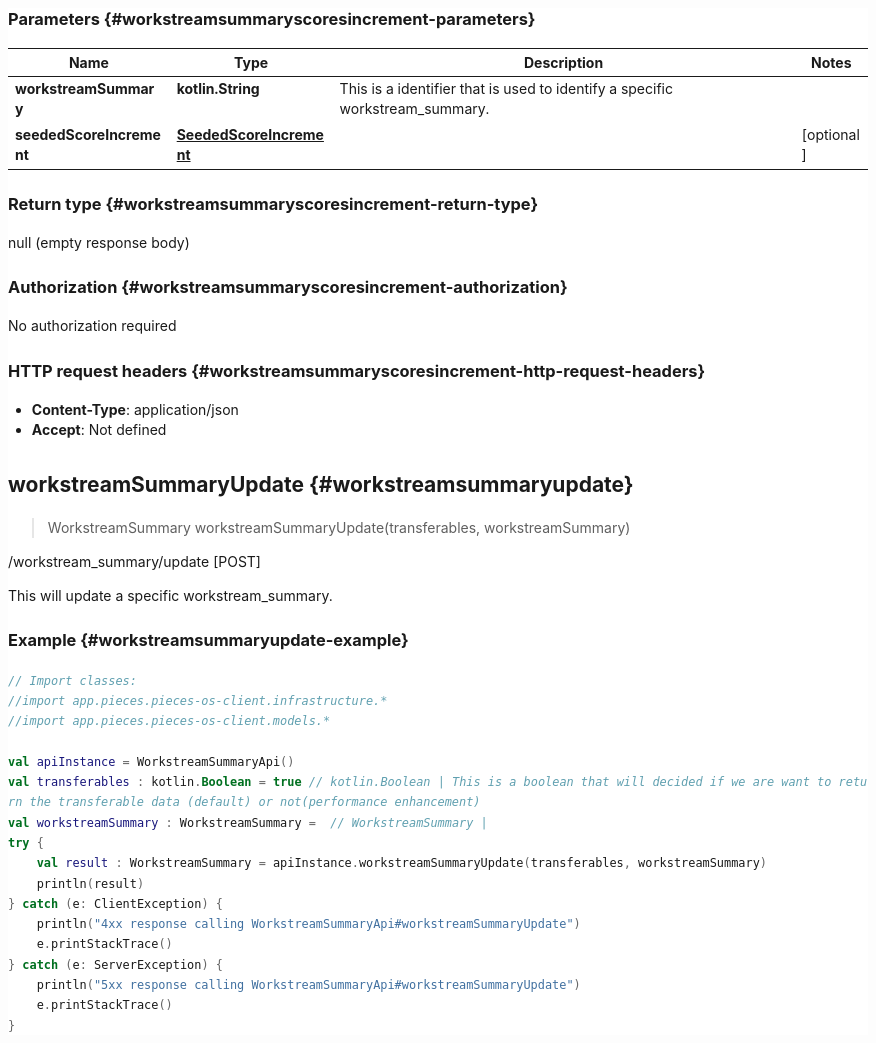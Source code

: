 ### Parameters {#workstreamsummaryscoresincrement-parameters}

Name | Type | Description  | Notes
------------- | ------------- | ------------- | -------------
 **workstreamSummary** | **kotlin.String**| This is a identifier that is used to identify a specific workstream_summary. |
 **seededScoreIncrement** | [**SeededScoreIncrement**](../models/SeededScoreIncrement)|  | [optional]

### Return type {#workstreamsummaryscoresincrement-return-type}

null (empty response body)

### Authorization {#workstreamsummaryscoresincrement-authorization}

No authorization required

### HTTP request headers {#workstreamsummaryscoresincrement-http-request-headers}

 - **Content-Type**: application/json
 - **Accept**: Not defined

## **workstreamSummaryUpdate** {#workstreamsummaryupdate}
> WorkstreamSummary workstreamSummaryUpdate(transferables, workstreamSummary)

/workstream_summary/update [POST]

This will update a specific workstream_summary.

### Example {#workstreamsummaryupdate-example}
```kotlin
// Import classes:
//import app.pieces.pieces-os-client.infrastructure.*
//import app.pieces.pieces-os-client.models.*

val apiInstance = WorkstreamSummaryApi()
val transferables : kotlin.Boolean = true // kotlin.Boolean | This is a boolean that will decided if we are want to return the transferable data (default) or not(performance enhancement)
val workstreamSummary : WorkstreamSummary =  // WorkstreamSummary | 
try {
    val result : WorkstreamSummary = apiInstance.workstreamSummaryUpdate(transferables, workstreamSummary)
    println(result)
} catch (e: ClientException) {
    println("4xx response calling WorkstreamSummaryApi#workstreamSummaryUpdate")
    e.printStackTrace()
} catch (e: ServerException) {
    println("5xx response calling WorkstreamSummaryApi#workstreamSummaryUpdate")
    e.printStackTrace()
}
```
